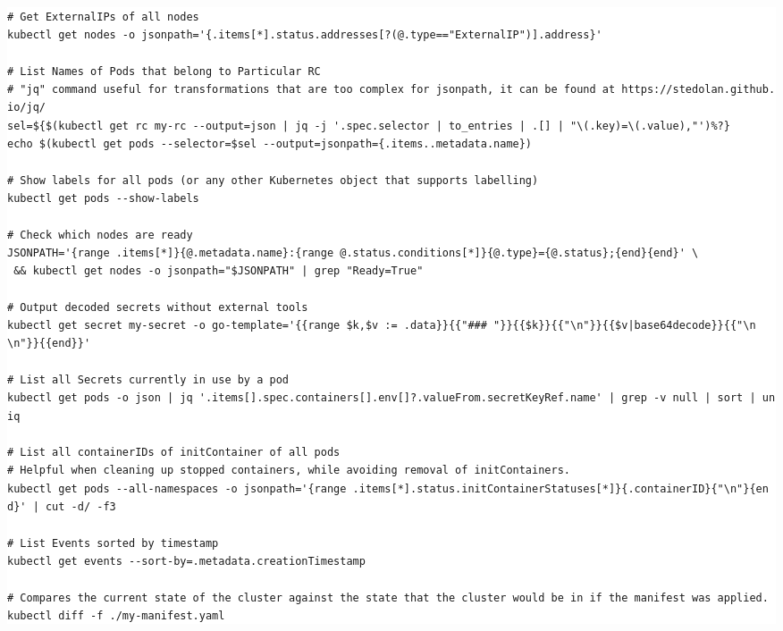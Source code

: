     # Get ExternalIPs of all nodes
    kubectl get nodes -o jsonpath='{.items[*].status.addresses[?(@.type=="ExternalIP")].address}'
    
    # List Names of Pods that belong to Particular RC
    # "jq" command useful for transformations that are too complex for jsonpath, it can be found at https://stedolan.github.io/jq/
    sel=${$(kubectl get rc my-rc --output=json | jq -j '.spec.selector | to_entries | .[] | "\(.key)=\(.value),"')%?}
    echo $(kubectl get pods --selector=$sel --output=jsonpath={.items..metadata.name})
    
    # Show labels for all pods (or any other Kubernetes object that supports labelling)
    kubectl get pods --show-labels
    
    # Check which nodes are ready
    JSONPATH='{range .items[*]}{@.metadata.name}:{range @.status.conditions[*]}{@.type}={@.status};{end}{end}' \
     && kubectl get nodes -o jsonpath="$JSONPATH" | grep "Ready=True"
    
    # Output decoded secrets without external tools
    kubectl get secret my-secret -o go-template='{{range $k,$v := .data}}{{"### "}}{{$k}}{{"\n"}}{{$v|base64decode}}{{"\n\n"}}{{end}}'
    
    # List all Secrets currently in use by a pod
    kubectl get pods -o json | jq '.items[].spec.containers[].env[]?.valueFrom.secretKeyRef.name' | grep -v null | sort | uniq
    
    # List all containerIDs of initContainer of all pods
    # Helpful when cleaning up stopped containers, while avoiding removal of initContainers.
    kubectl get pods --all-namespaces -o jsonpath='{range .items[*].status.initContainerStatuses[*]}{.containerID}{"\n"}{end}' | cut -d/ -f3
    
    # List Events sorted by timestamp
    kubectl get events --sort-by=.metadata.creationTimestamp
    
    # Compares the current state of the cluster against the state that the cluster would be in if the manifest was applied.
    kubectl diff -f ./my-manifest.yaml
    